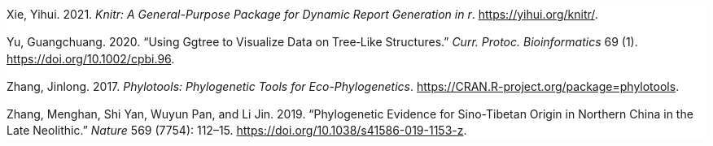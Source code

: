</div>

<div id="ref-knitr" class="csl-entry">

Xie, Yihui. 2021. *Knitr: A General-Purpose Package for Dynamic Report
Generation in r*. <https://yihui.org/knitr/>.

</div>

<div id="ref-Yu2020-qs" class="csl-entry">

Yu, Guangchuang. 2020. “Using Ggtree to Visualize Data on Tree‐Like
Structures.” *Curr. Protoc. Bioinformatics* 69 (1).
<https://doi.org/10.1002/cpbi.96>.

</div>

<div id="ref-phylotools" class="csl-entry">

Zhang, Jinlong. 2017. *Phylotools: Phylogenetic Tools for
Eco-Phylogenetics*. <https://CRAN.R-project.org/package=phylotools>.

</div>

<div id="ref-Zhang2019" class="csl-entry">

Zhang, Menghan, Shi Yan, Wuyun Pan, and Li Jin. 2019. “Phylogenetic
Evidence for Sino-Tibetan Origin in Northern China in the Late
Neolithic.” *Nature* 569 (7754): 112–15.
<https://doi.org/10.1038/s41586-019-1153-z>.

</div>

</div>
